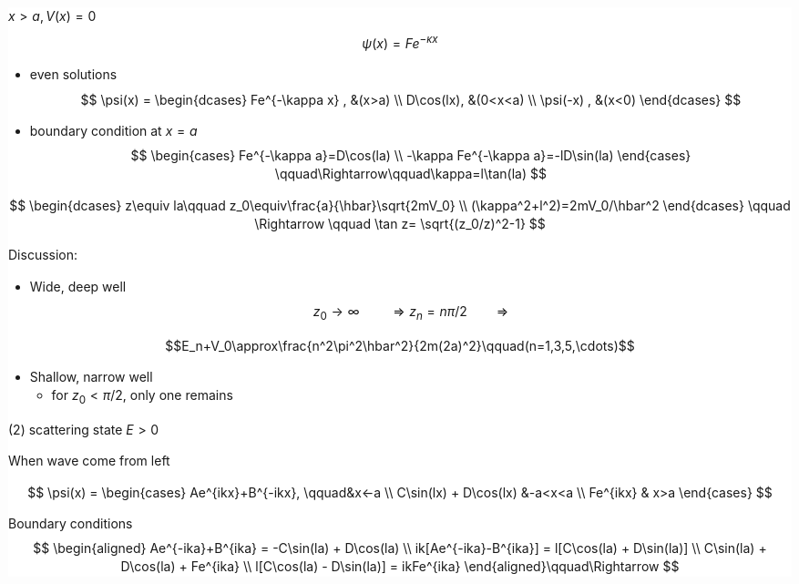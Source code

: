 $x>a,V(x)=0$ $$
\psi(x) = Fe^{-\kappa x}
$$


- even solutions
$$
\psi(x) = \begin{dcases}
    Fe^{-\kappa x} , &(x>a) \\
    D\cos(lx), &(0<x<a)  \\
    \psi(-x) , &(x<0) 
\end{dcases}
$$

- boundary condition at $x = a$$$
\begin{cases}
    Fe^{-\kappa a}=D\cos(la) \\
    -\kappa Fe^{-\kappa a}=-lD\sin(la)
\end{cases} \qquad\Rightarrow\qquad\kappa=l\tan(la)
$$

$$
\begin{dcases}
    z\equiv la\qquad z_0\equiv\frac{a}{\hbar}\sqrt{2mV_0} \\
    (\kappa^2+l^2)=2mV_0/\hbar^2
\end{dcases}
\qquad \Rightarrow  \qquad
\tan z= \sqrt{(z_0/z)^2-1}
$$

Discussion:

- Wide, deep well
$$z_0\rightarrow\infty\qquad\Rightarrow z_n=n\pi/2\qquad\Rightarrow$$

$$E_n+V_0\approx\frac{n^2\pi^2\hbar^2}{2m(2a)^2}\qquad(n=1,3,5,\cdots)$$
- Shallow, narrow well
    - for $z_0<\pi/2$, only one remains

(2) scattering state $E>0$

When wave come from left

$$
\psi(x) = \begin{cases}
    Ae^{ikx}+B^{-ikx},  \qquad&x<-a \\
    C\sin(lx) + D\cos(lx)    &-a<x<a \\
    Fe^{ikx} & x>a
\end{cases}
$$

Boundary conditions
$$
\begin{aligned}
    Ae^{-ika}+B^{ika} = -C\sin(la) + D\cos(la)  \\ 
    ik[Ae^{-ika}-B^{ika}] = l[C\cos(la) + D\sin(la)]  \\ 
    C\sin(la) + D\cos(la) + Fe^{ika} \\
    l[C\cos(la) - D\sin(la)] = ikFe^{ika}
\end{aligned}\qquad\Rightarrow
$$
